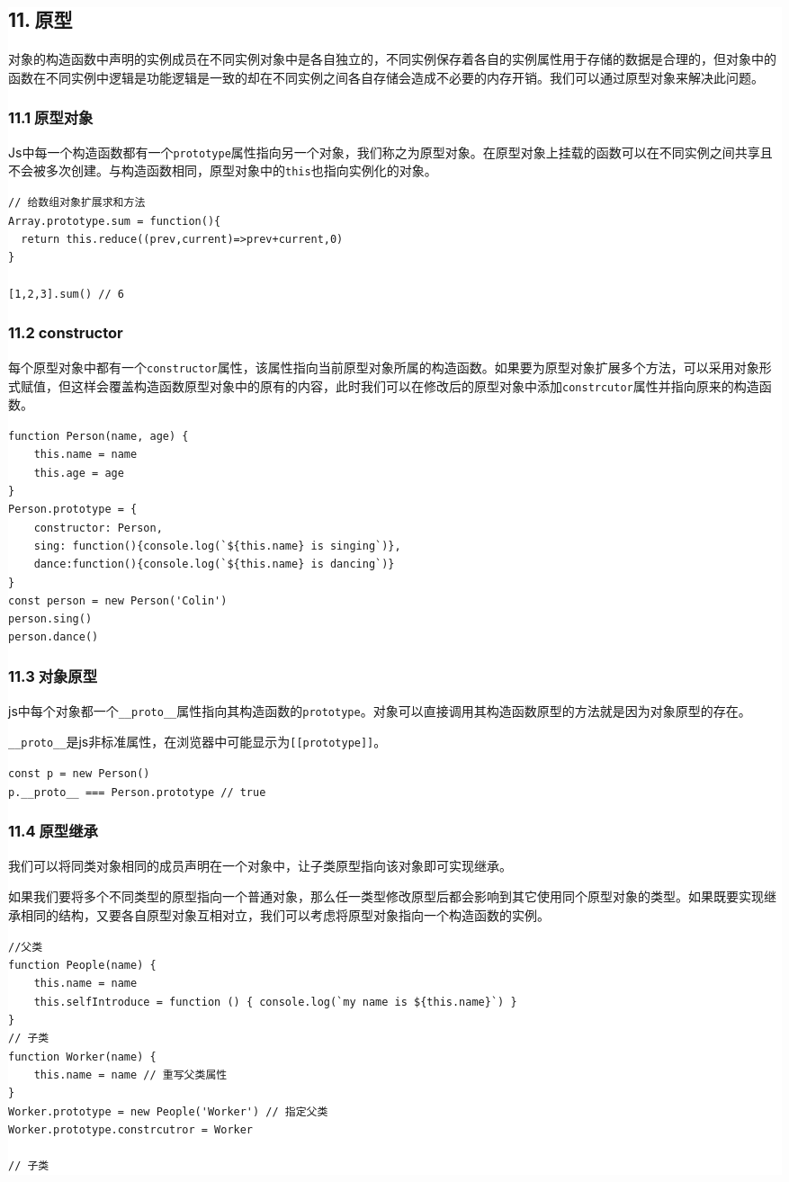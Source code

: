 ## 11. 原型
对象的构造函数中声明的实例成员在不同实例对象中是各自独立的，不同实例保存着各自的实例属性用于存储的数据是合理的，但对象中的函数在不同实例中逻辑是功能逻辑是一致的却在不同实例之间各自存储会造成不必要的内存开销。我们可以通过原型对象来解决此问题。
### 11.1 原型对象
Js中每一个构造函数都有一个`prototype`属性指向另一个对象，我们称之为原型对象。在原型对象上挂载的函数可以在不同实例之间共享且不会被多次创建。与构造函数相同，原型对象中的`this`也指向实例化的对象。

```js{2-4}
// 给数组对象扩展求和方法
Array.prototype.sum = function(){
  return this.reduce((prev,current)=>prev+current,0)
}

[1,2,3].sum() // 6
```

### 11.2 constructor
每个原型对象中都有一个`constructor`属性，该属性指向当前原型对象所属的构造函数。如果要为原型对象扩展多个方法，可以采用对象形式赋值，但这样会覆盖构造函数原型对象中的原有的内容，此时我们可以在修改后的原型对象中添加`constrcutor`属性并指向原来的构造函数。

```js{6}
function Person(name, age) {
    this.name = name
    this.age = age
}
Person.prototype = {
    constructor: Person,
    sing: function(){console.log(`${this.name} is singing`)},
    dance:function(){console.log(`${this.name} is dancing`)}
}
const person = new Person('Colin')
person.sing()
person.dance()
```

### 11.3 对象原型
js中每个对象都一个`__proto__`属性指向其构造函数的`prototype`。对象可以直接调用其构造函数原型的方法就是因为对象原型的存在。

`__proto__`是js非标准属性，在浏览器中可能显示为`[[prototype]]`。

```js{2}
const p = new Person()
p.__proto__ === Person.prototype // true
```

### 11.4 原型继承
我们可以将同类对象相同的成员声明在一个对象中，让子类原型指向该对象即可实现继承。

如果我们要将多个不同类型的原型指向一个普通对象，那么任一类型修改原型后都会影响到其它使用同个原型对象的类型。如果既要实现继承相同的结构，又要各自原型对象互相对立，我们可以考虑将原型对象指向一个构造函数的实例。

```js{8,10-11,16-18}
//父类
function People(name) {
    this.name = name
    this.selfIntroduce = function () { console.log(`my name is ${this.name}`) }
}
// 子类
function Worker(name) {
    this.name = name // 重写父类属性
}
Worker.prototype = new People('Worker') // 指定父类
Worker.prototype.constrcutror = Worker

// 子类
```